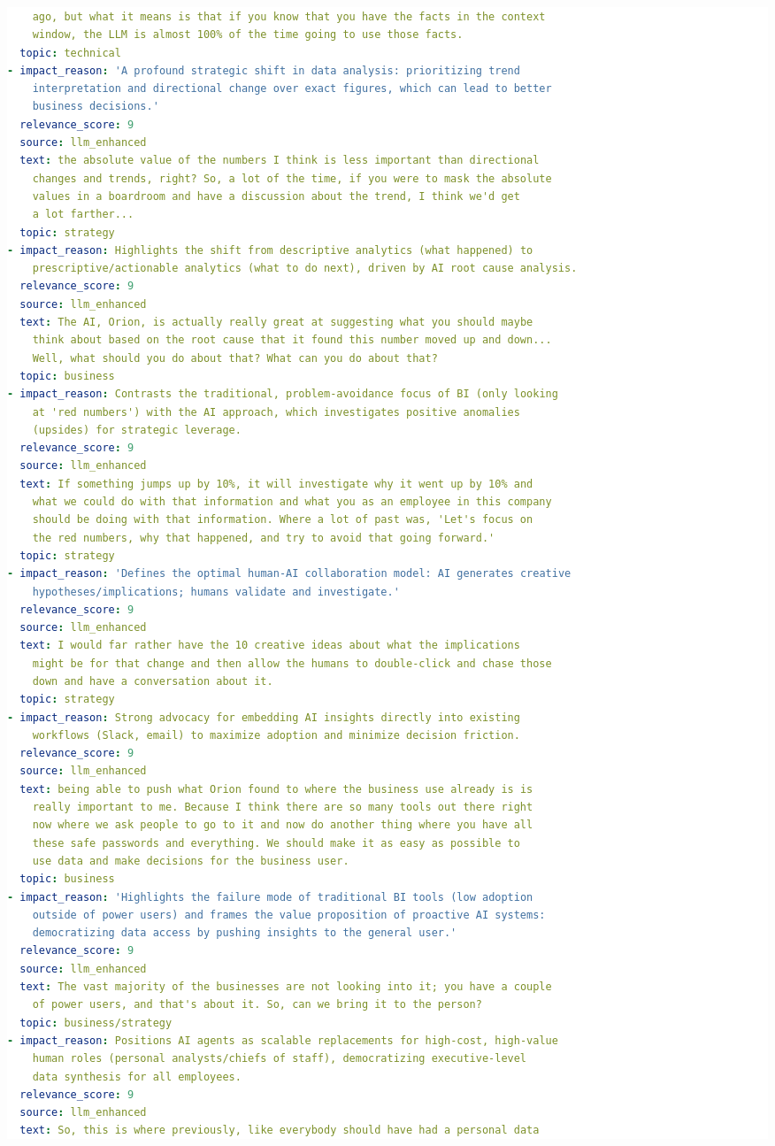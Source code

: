 ```yaml
    ago, but what it means is that if you know that you have the facts in the context
    window, the LLM is almost 100% of the time going to use those facts.
  topic: technical
- impact_reason: 'A profound strategic shift in data analysis: prioritizing trend
    interpretation and directional change over exact figures, which can lead to better
    business decisions.'
  relevance_score: 9
  source: llm_enhanced
  text: the absolute value of the numbers I think is less important than directional
    changes and trends, right? So, a lot of the time, if you were to mask the absolute
    values in a boardroom and have a discussion about the trend, I think we'd get
    a lot farther...
  topic: strategy
- impact_reason: Highlights the shift from descriptive analytics (what happened) to
    prescriptive/actionable analytics (what to do next), driven by AI root cause analysis.
  relevance_score: 9
  source: llm_enhanced
  text: The AI, Orion, is actually really great at suggesting what you should maybe
    think about based on the root cause that it found this number moved up and down...
    Well, what should you do about that? What can you do about that?
  topic: business
- impact_reason: Contrasts the traditional, problem-avoidance focus of BI (only looking
    at 'red numbers') with the AI approach, which investigates positive anomalies
    (upsides) for strategic leverage.
  relevance_score: 9
  source: llm_enhanced
  text: If something jumps up by 10%, it will investigate why it went up by 10% and
    what we could do with that information and what you as an employee in this company
    should be doing with that information. Where a lot of past was, 'Let's focus on
    the red numbers, why that happened, and try to avoid that going forward.'
  topic: strategy
- impact_reason: 'Defines the optimal human-AI collaboration model: AI generates creative
    hypotheses/implications; humans validate and investigate.'
  relevance_score: 9
  source: llm_enhanced
  text: I would far rather have the 10 creative ideas about what the implications
    might be for that change and then allow the humans to double-click and chase those
    down and have a conversation about it.
  topic: strategy
- impact_reason: Strong advocacy for embedding AI insights directly into existing
    workflows (Slack, email) to maximize adoption and minimize decision friction.
  relevance_score: 9
  source: llm_enhanced
  text: being able to push what Orion found to where the business use already is is
    really important to me. Because I think there are so many tools out there right
    now where we ask people to go to it and now do another thing where you have all
    these safe passwords and everything. We should make it as easy as possible to
    use data and make decisions for the business user.
  topic: business
- impact_reason: 'Highlights the failure mode of traditional BI tools (low adoption
    outside of power users) and frames the value proposition of proactive AI systems:
    democratizing data access by pushing insights to the general user.'
  relevance_score: 9
  source: llm_enhanced
  text: The vast majority of the businesses are not looking into it; you have a couple
    of power users, and that's about it. So, can we bring it to the person?
  topic: business/strategy
- impact_reason: Positions AI agents as scalable replacements for high-cost, high-value
    human roles (personal analysts/chiefs of staff), democratizing executive-level
    data synthesis for all employees.
  relevance_score: 9
  source: llm_enhanced
  text: So, this is where previously, like everybody should have had a personal data
```